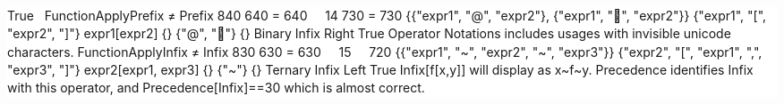  <td>True</td>
  <td> </td>
 </tr>
 <tr>
  <td>FunctionApplyPrefix</td>
  <td class="hlunequal">≠</td>
  <td>Prefix</td>
  <td>840</td>
  <td>640</td>
  <td class="hlequal">=</td>
  <td>640</td>
  <td class="hlempty"> </td>
  <td class="hlincomp"> </td>
  <td>14</td>
  <td>730</td>
  <td class="hlequal">=</td>
  <td>730</td>
  <td>{{"expr1",
  "@", "expr2"}, {"expr1", "", "expr2"}}</td>
  <td>{"expr1",
  "[", "expr2", "]"}</td>
  <td>expr1[expr2]</td>
  <td>{}</td>
  <td>{"@",
  ""}</td>
  <td>{}</td>
  <td>Binary</td>
  <td>Infix</td>
  <td>Right</td>
  <td>True</td>
  <td>Operator Notations
  includes usages with invisible unicode characters.</td>
 </tr>
 <tr>
  <td>FunctionApplyInfix</td>
  <td class="hlunequal">≠</td>
  <td>Infix</td>
  <td>830</td>
  <td>630</td>
  <td class="hlequal">=</td>
  <td>630</td>
  <td class="hlempty"> </td>
  <td class="hlincomp"> </td>
  <td>15</td>
  <td class="hlempty"> </td>
  <td class="hlincomp"> </td>
  <td>720</td>
  <td>{{"expr1",
  "~", "expr2", "~", "expr3"}}</td>
  <td>{"expr2",
  "[", "expr1", ",", "expr3",
  "]"}</td>
  <td>expr2[expr1, expr3]</td>
  <td>{}</td>
  <td>{"~"}</td>
  <td>{}</td>
  <td>Ternary</td>
  <td>Infix</td>
  <td>Left</td>
  <td>True</td>
  <td>Infix[f[x,y]] will
  display as x~f~y. Precedence identifies Infix with this operator, and
  Precedence[Infix]==30 which is almost correct.</td>
 </tr>